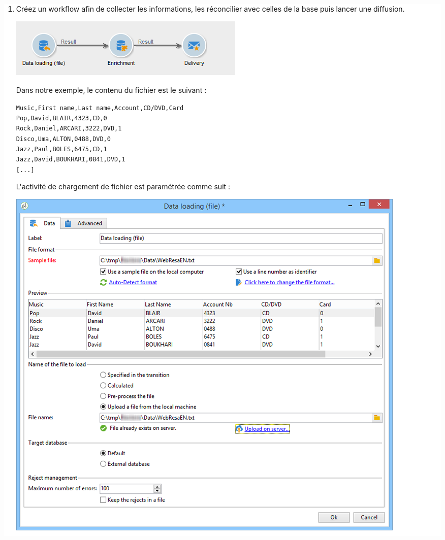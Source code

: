 1. Créez un workflow afin de collecter les informations, les réconcilier avec celles de la base puis lancer une diffusion.

   ![](assets/wf-targetdata-sample-1.png)

   Dans notre exemple, le contenu du fichier est le suivant :

   ```
   Music,First name,Last name,Account,CD/DVD,Card
   Pop,David,BLAIR,4323,CD,0
   Rock,Daniel,ARCARI,3222,DVD,1
   Disco,Uma,ALTON,0488,DVD,0
   Jazz,Paul,BOLES,6475,CD,1
   Jazz,David,BOUKHARI,0841,DVD,1
   [...]
   ```

   L&#39;activité de chargement de fichier est paramétrée comme suit :

   ![](assets/wf-targetdata-sample-2.png)
